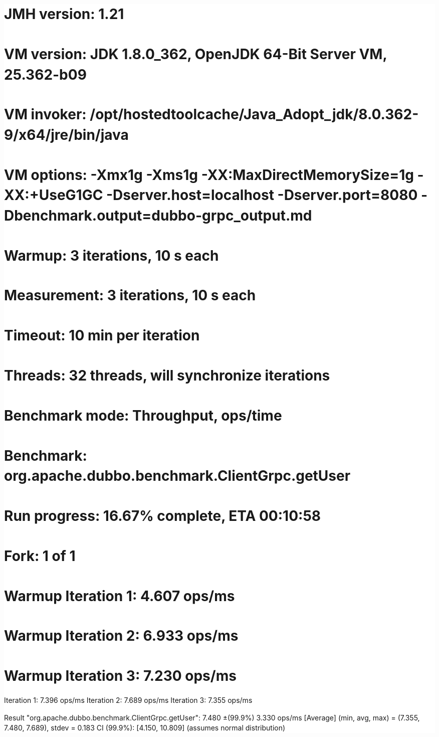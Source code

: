 
# JMH version: 1.21
# VM version: JDK 1.8.0_362, OpenJDK 64-Bit Server VM, 25.362-b09
# VM invoker: /opt/hostedtoolcache/Java_Adopt_jdk/8.0.362-9/x64/jre/bin/java
# VM options: -Xmx1g -Xms1g -XX:MaxDirectMemorySize=1g -XX:+UseG1GC -Dserver.host=localhost -Dserver.port=8080 -Dbenchmark.output=dubbo-grpc_output.md
# Warmup: 3 iterations, 10 s each
# Measurement: 3 iterations, 10 s each
# Timeout: 10 min per iteration
# Threads: 32 threads, will synchronize iterations
# Benchmark mode: Throughput, ops/time
# Benchmark: org.apache.dubbo.benchmark.ClientGrpc.getUser

# Run progress: 16.67% complete, ETA 00:10:58
# Fork: 1 of 1
# Warmup Iteration   1: 4.607 ops/ms
# Warmup Iteration   2: 6.933 ops/ms
# Warmup Iteration   3: 7.230 ops/ms
Iteration   1: 7.396 ops/ms
Iteration   2: 7.689 ops/ms
Iteration   3: 7.355 ops/ms


Result "org.apache.dubbo.benchmark.ClientGrpc.getUser":
  7.480 ±(99.9%) 3.330 ops/ms [Average]
  (min, avg, max) = (7.355, 7.480, 7.689), stdev = 0.183
  CI (99.9%): [4.150, 10.809] (assumes normal distribution)
